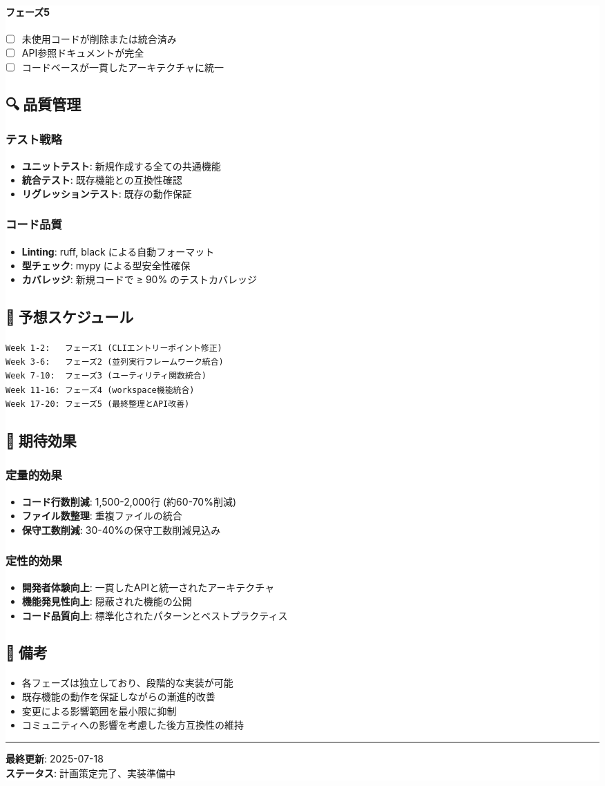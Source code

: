 #### フェーズ5
- [ ] 未使用コードが削除または統合済み
- [ ] API参照ドキュメントが完全
- [ ] コードベースが一貫したアーキテクチャに統一

## 🔍 品質管理

### テスト戦略
- **ユニットテスト**: 新規作成する全ての共通機能
- **統合テスト**: 既存機能との互換性確認
- **リグレッションテスト**: 既存の動作保証

### コード品質
- **Linting**: ruff, black による自動フォーマット
- **型チェック**: mypy による型安全性確保
- **カバレッジ**: 新規コードで ≥ 90% のテストカバレッジ

## 📅 予想スケジュール

```
Week 1-2:   フェーズ1 (CLIエントリーポイント修正)
Week 3-6:   フェーズ2 (並列実行フレームワーク統合)  
Week 7-10:  フェーズ3 (ユーティリティ関数統合)
Week 11-16: フェーズ4 (workspace機能統合)
Week 17-20: フェーズ5 (最終整理とAPI改善)
```

## 🚀 期待効果

### 定量的効果
- **コード行数削減**: 1,500-2,000行 (約60-70%削減)
- **ファイル数整理**: 重複ファイルの統合
- **保守工数削減**: 30-40%の保守工数削減見込み

### 定性的効果  
- **開発者体験向上**: 一貫したAPIと統一されたアーキテクチャ
- **機能発見性向上**: 隠蔽された機能の公開
- **コード品質向上**: 標準化されたパターンとベストプラクティス

## 📝 備考

- 各フェーズは独立しており、段階的な実装が可能
- 既存機能の動作を保証しながらの漸進的改善
- 変更による影響範囲を最小限に抑制
- コミュニティへの影響を考慮した後方互換性の維持

---

**最終更新**: 2025-07-18  
**ステータス**: 計画策定完了、実装準備中